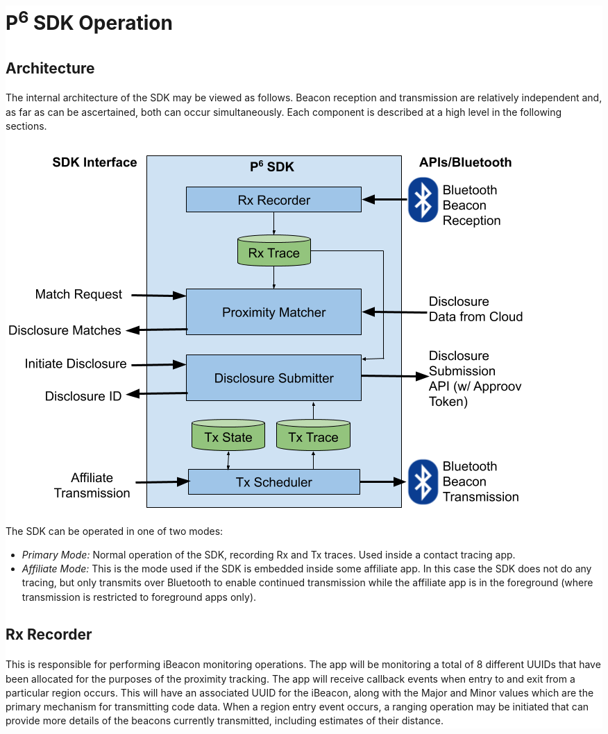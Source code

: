 # P<sup>6</sup> SDK Operation

## Architecture

The internal architecture of the SDK may be viewed as follows. Beacon reception and transmission are relatively independent and, as far as can be ascertained, both can occur simultaneously. Each component is described at a high level in the following sections.

![SDK Architecture](images/sdk-architecture.png)

The SDK can be operated in one of two modes:

*   _Primary Mode:_ Normal operation of the SDK, recording Rx and Tx traces. Used inside a contact tracing app.
*   _Affiliate Mode:_ This is the mode used if the SDK is embedded inside some affiliate app. In this case the SDK does not do any tracing, but only transmits over Bluetooth to enable continued transmission while the affiliate app is in the foreground (where transmission is restricted to foreground apps only). 

## Rx Recorder

This is responsible for performing iBeacon monitoring operations. The app will be monitoring a total of 8 different UUIDs that have been allocated for the purposes of the proximity tracking. The app will receive callback events when entry to and exit from a particular region occurs. This will have an associated UUID for the iBeacon, along with the Major and Minor values which are the primary mechanism for transmitting code data. When a region entry event occurs, a ranging operation may be initiated that can provide more details of the beacons currently transmitted, including estimates of their distance.

